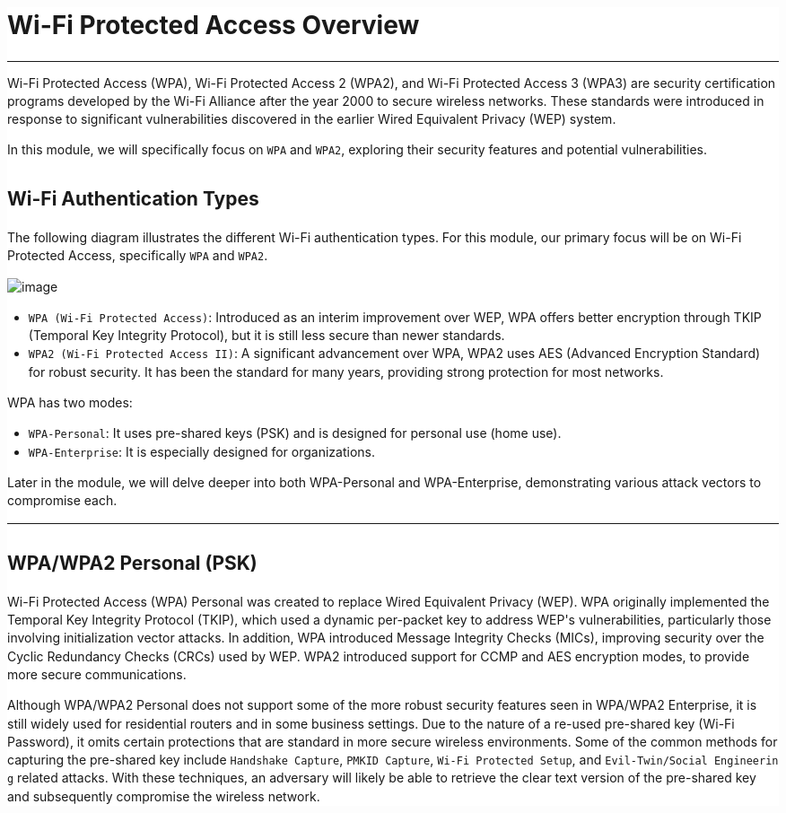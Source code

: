 # Wi-Fi Protected Access Overview

* * *

Wi-Fi Protected Access (WPA), Wi-Fi Protected Access 2 (WPA2), and Wi-Fi Protected Access 3 (WPA3) are security certification programs developed by the Wi-Fi Alliance after the year 2000 to secure wireless networks. These standards were introduced in response to significant vulnerabilities discovered in the earlier Wired Equivalent Privacy (WEP) system.

In this module, we will specifically focus on `WPA` and `WPA2`, exploring their security features and potential vulnerabilities.

## Wi-Fi Authentication Types

The following diagram illustrates the different Wi-Fi authentication types. For this module, our primary focus will be on Wi-Fi Protected Access, specifically `WPA` and `WPA2`.

![image](https://academy.hackthebox.com/storage/modules/222/Wifi_auth_types.png)

- `WPA (Wi-Fi Protected Access)`: Introduced as an interim improvement over WEP, WPA offers better encryption through TKIP (Temporal Key Integrity Protocol), but it is still less secure than newer standards.
- `WPA2 (Wi-Fi Protected Access II)`: A significant advancement over WPA, WPA2 uses AES (Advanced Encryption Standard) for robust security. It has been the standard for many years, providing strong protection for most networks.

WPA has two modes:

- `WPA-Personal`: It uses pre-shared keys (PSK) and is designed for personal use (home use).
- `WPA-Enterprise`: It is especially designed for organizations.

Later in the module, we will delve deeper into both WPA-Personal and WPA-Enterprise, demonstrating various attack vectors to compromise each.

* * *

## WPA/WPA2 Personal (PSK)

Wi-Fi Protected Access (WPA) Personal was created to replace Wired Equivalent Privacy (WEP). WPA originally implemented the Temporal Key Integrity Protocol (TKIP), which used a dynamic per-packet key to address WEP's vulnerabilities, particularly those involving initialization vector attacks. In addition, WPA introduced Message Integrity Checks (MICs), improving security over the Cyclic Redundancy Checks (CRCs) used by WEP. WPA2 introduced support for CCMP and AES encryption modes, to provide more secure communications.

Although WPA/WPA2 Personal does not support some of the more robust security features seen in WPA/WPA2 Enterprise, it is still widely used for residential routers and in some business settings. Due to the nature of a re-used pre-shared key (Wi-Fi Password), it omits certain protections that are standard in more secure wireless environments. Some of the common methods for capturing the pre-shared key include `Handshake Capture`, `PMKID Capture`, `Wi-Fi Protected Setup`, and `Evil-Twin/Social Engineering` related attacks. With these techniques, an adversary will likely be able to retrieve the clear text version of the pre-shared key and subsequently compromise the wireless network.
